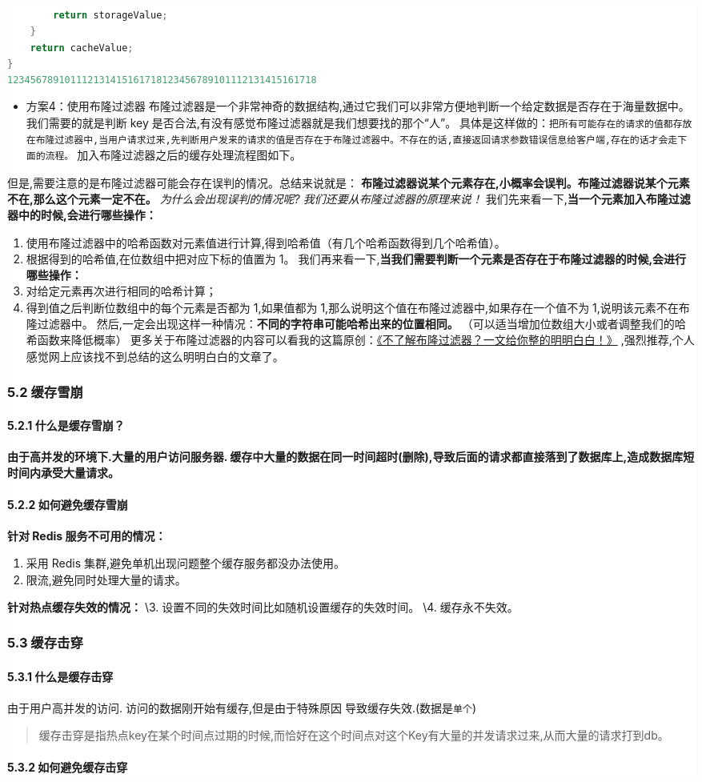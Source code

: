 ```java
        return storageValue;
    }
    return cacheValue;
}
123456789101112131415161718123456789101112131415161718
```

- 方案4：使用布隆过滤器
  布隆过滤器是一个非常神奇的数据结构,通过它我们可以非常方便地判断一个给定数据是否存在于海量数据中。我们需要的就是判断 key 是否合法,有没有感觉布隆过滤器就是我们想要找的那个“人”。
  具体是这样做的：`把所有可能存在的请求的值都存放在布隆过滤器中,当用户请求过来,先判断用户发来的请求的值是否存在于布隆过滤器中。不存在的话,直接返回请求参数错误信息给客户端,存在的话才会走下面的流程。`
  加入布隆过滤器之后的缓存处理流程图如下。

但是,需要注意的是布隆过滤器可能会存在误判的情况。总结来说就是： **布隆过滤器说某个元素存在,小概率会误判。布隆过滤器说某个元素不在,那么这个元素一定不在。**
*为什么会出现误判的情况呢? 我们还要从布隆过滤器的原理来说！*
我们先来看一下,**当一个元素加入布隆过滤器中的时候,会进行哪些操作：**

1. 使用布隆过滤器中的哈希函数对元素值进行计算,得到哈希值（有几个哈希函数得到几个哈希值）。
2. 根据得到的哈希值,在位数组中把对应下标的值置为 1。
   我们再来看一下,**当我们需要判断一个元素是否存在于布隆过滤器的时候,会进行哪些操作：**
3. 对给定元素再次进行相同的哈希计算；
4. 得到值之后判断位数组中的每个元素是否都为 1,如果值都为 1,那么说明这个值在布隆过滤器中,如果存在一个值不为 1,说明该元素不在布隆过滤器中。
   然后,一定会出现这样一种情况：**不同的字符串可能哈希出来的位置相同。** （可以适当增加位数组大小或者调整我们的哈希函数来降低概率）
   更多关于布隆过滤器的内容可以看我的这篇原创：[《不了解布隆过滤器？一文给你整的明明白白！》](https://link.zhihu.com/?target=https%3A//github.com/Snailclimb/JavaGuide/blob/master/docs/dataStructures-algorithms/data-structure/bloom-filter.md) ,强烈推荐,个人感觉网上应该找不到总结的这么明明白白的文章了。

### 5.2 缓存雪崩

#### 5.2.1 什么是缓存雪崩？


**由于高并发的环境下.大量的用户访问服务器. 缓存中大量的数据在同一时间超时(删除),导致后面的请求都直接落到了数据库上,造成数据库短时间内承受大量请求。**

#### 5.2.2 如何避免缓存雪崩

**针对 Redis 服务不可用的情况：**

1. 采用 Redis 集群,避免单机出现问题整个缓存服务都没办法使用。
2. 限流,避免同时处理大量的请求。

**针对热点缓存失效的情况：**
\3. 设置不同的失效时间比如随机设置缓存的失效时间。
\4. 缓存永不失效。

### 5.3 缓存击穿

#### 5.3.1 什么是缓存击穿


由于用户高并发的访问. 访问的数据刚开始有缓存,但是由于特殊原因 导致缓存失效.(数据是`单个`)

> 缓存击穿是指热点key在某个时间点过期的时候,而恰好在这个时间点对这个Key有大量的并发请求过来,从而大量的请求打到db。

#### 5.3.2 如何避免缓存击穿
